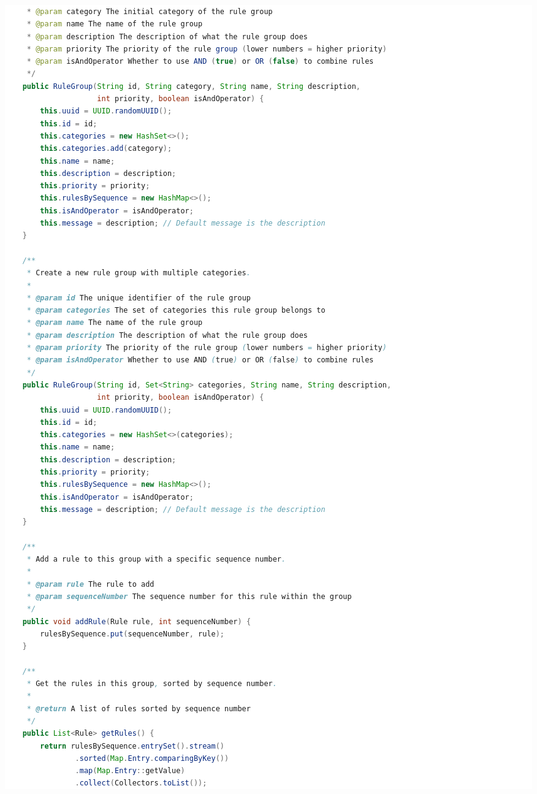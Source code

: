 ```java
     * @param category The initial category of the rule group
     * @param name The name of the rule group
     * @param description The description of what the rule group does
     * @param priority The priority of the rule group (lower numbers = higher priority)
     * @param isAndOperator Whether to use AND (true) or OR (false) to combine rules
     */
    public RuleGroup(String id, String category, String name, String description,
                     int priority, boolean isAndOperator) {
        this.uuid = UUID.randomUUID();
        this.id = id;
        this.categories = new HashSet<>();
        this.categories.add(category);
        this.name = name;
        this.description = description;
        this.priority = priority;
        this.rulesBySequence = new HashMap<>();
        this.isAndOperator = isAndOperator;
        this.message = description; // Default message is the description
    }

    /**
     * Create a new rule group with multiple categories.
     *
     * @param id The unique identifier of the rule group
     * @param categories The set of categories this rule group belongs to
     * @param name The name of the rule group
     * @param description The description of what the rule group does
     * @param priority The priority of the rule group (lower numbers = higher priority)
     * @param isAndOperator Whether to use AND (true) or OR (false) to combine rules
     */
    public RuleGroup(String id, Set<String> categories, String name, String description,
                     int priority, boolean isAndOperator) {
        this.uuid = UUID.randomUUID();
        this.id = id;
        this.categories = new HashSet<>(categories);
        this.name = name;
        this.description = description;
        this.priority = priority;
        this.rulesBySequence = new HashMap<>();
        this.isAndOperator = isAndOperator;
        this.message = description; // Default message is the description
    }

    /**
     * Add a rule to this group with a specific sequence number.
     *
     * @param rule The rule to add
     * @param sequenceNumber The sequence number for this rule within the group
     */
    public void addRule(Rule rule, int sequenceNumber) {
        rulesBySequence.put(sequenceNumber, rule);
    }

    /**
     * Get the rules in this group, sorted by sequence number.
     *
     * @return A list of rules sorted by sequence number
     */
    public List<Rule> getRules() {
        return rulesBySequence.entrySet().stream()
                .sorted(Map.Entry.comparingByKey())
                .map(Map.Entry::getValue)
                .collect(Collectors.toList());
```